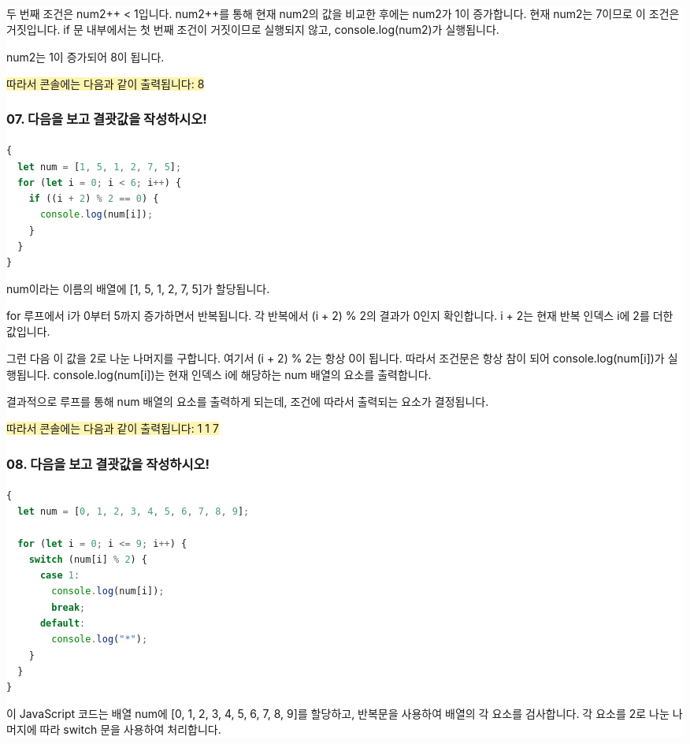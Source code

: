 두 번째 조건은 num2++ < 1입니다. num2++를 통해 현재 num2의 값을 비교한 후에는 num2가 1이 증가합니다.
현재 num2는 7이므로 이 조건은 거짓입니다.
if 문 내부에서는 첫 번째 조건이 거짓이므로 실행되지 않고, console.log(num2)가 실행됩니다.

num2는 1이 증가되어 8이 됩니다.

<span style="background-color:#fff5b1">따라서 콘솔에는 다음과 같이 출력됩니다: 8</span>

### 07. 다음을 보고 결괏값을 작성하시오!

```javascript
{
  let num = [1, 5, 1, 2, 7, 5];
  for (let i = 0; i < 6; i++) {
    if ((i + 2) % 2 == 0) {
      console.log(num[i]);
    }
  }
}
```

num이라는 이름의 배열에 [1, 5, 1, 2, 7, 5]가 할당됩니다.

for 루프에서 i가 0부터 5까지 증가하면서 반복됩니다.
각 반복에서 (i + 2) % 2의 결과가 0인지 확인합니다.
i + 2는 현재 반복 인덱스 i에 2를 더한 값입니다.

그런 다음 이 값을 2로 나눈 나머지를 구합니다. 여기서 (i + 2) % 2는 항상 0이 됩니다.
따라서 조건문은 항상 참이 되어 console.log(num[i])가 실행됩니다.
console.log(num[i])는 현재 인덱스 i에 해당하는 num 배열의 요소를 출력합니다.

결과적으로 루프를 통해 num 배열의 요소를 출력하게 되는데, 조건에 따라서 출력되는 요소가 결정됩니다.

<span style="background-color:#fff5b1">따라서 콘솔에는 다음과 같이 출력됩니다: 1 1 7</span>

### 08. 다음을 보고 결괏값을 작성하시오!

```javascript
{
  let num = [0, 1, 2, 3, 4, 5, 6, 7, 8, 9];

  for (let i = 0; i <= 9; i++) {
    switch (num[i] % 2) {
      case 1:
        console.log(num[i]);
        break;
      default:
        console.log("*");
    }
  }
}
```

이 JavaScript 코드는 배열 num에 [0, 1, 2, 3, 4, 5, 6, 7, 8, 9]를 할당하고,
반복문을 사용하여 배열의 각 요소를 검사합니다. 각 요소를 2로 나눈 나머지에 따라 switch 문을 사용하여 처리합니다.
